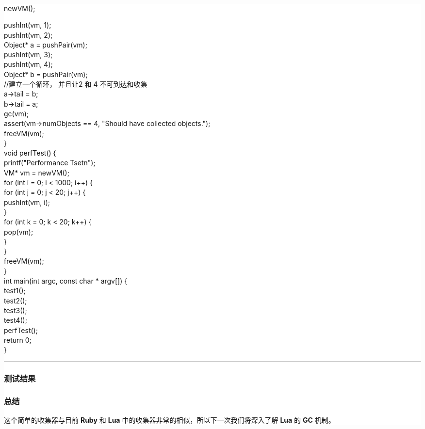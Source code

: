 newVM();</div><div class="line">    pushInt(vm, <span class="number">1</span>);</div><div class="line">    pushInt(vm, <span class="number">2</span>);</div><div class="line">    Object* a = pushPair(vm);</div><div class="line">    pushInt(vm, <span class="number">3</span>);</div><div class="line">    pushInt(vm, <span class="number">4</span>);</div><div class="line">    Object* b = pushPair(vm);</div><div class="line"></div><div class="line">    <span class="comment">//建立一个循环， 并且让2 和 4 不可到达和收集</span></div><div class="line">    a-&gt;tail = b;</div><div class="line">    b-&gt;tail = a;</div><div class="line"></div><div class="line">    gc(vm);</div><div class="line">    assert(vm-&gt;numObjects == <span class="number">4</span>, <span class="string">&#34;Should have collected objects.&#34;</span>);</div><div class="line">    freeVM(vm);</div><div class="line">}</div><div class="line"></div><div class="line"><span class="function"><span class="keyword">void</span> <span class="title">perfTest</span><span class="params">()</span> </span>{</div><div class="line">    <span class="built_in">printf</span>(<span class="string">&#34;Performance Tsetn&#34;</span>);</div><div class="line">    VM* vm = newVM();</div><div class="line"></div><div class="line">    <span class="keyword">for</span> (<span class="keyword">int</span> i = <span class="number">0</span>; i &lt; <span class="number">1000</span>; i++) {</div><div class="line">        <span class="keyword">for</span> (<span class="keyword">int</span> j = <span class="number">0</span>; j &lt; <span class="number">20</span>; j++) {</div><div class="line">            pushInt(vm, i);</div><div class="line">        }</div><div class="line"></div><div class="line">        <span class="keyword">for</span> (<span class="keyword">int</span> k = <span class="number">0</span>; k &lt; <span class="number">20</span>; k++) {</div><div class="line">            pop(vm);</div><div class="line">        }</div><div class="line">    }</div><div class="line">    freeVM(vm);</div><div class="line">}</div><div class="line"></div><div class="line"><span class="function"><span class="keyword">int</span> <span class="title">main</span><span class="params">(<span class="keyword">int</span> argc, <span class="keyword">const</span> <span class="keyword">char</span> * argv[])</span> </span>{</div><div class="line">    test1();</div><div class="line">    test2();</div><div class="line">    test3();</div><div class="line">    test4();</div><div class="line">    perfTest();</div><div class="line"></div><div class="line">    <span class="keyword">return</span> <span class="number">0</span>;</div><div class="line">}</div></pre></td></tr></tbody></table></figure>
<hr/>
<h3 id="测试结果"><a href="#测试结果" class="headerlink" title="测试结果"></a>测试结果</h3><p></p>
<h3 id="总结"><a href="#总结" class="headerlink" title="总结"></a>总结</h3><p>这个简单的收集器与目前 <strong>Ruby</strong> 和 <strong>Lua</strong> 中的收集器非常的相似，所以下一次我们将深入了解 <strong>Lua</strong> 的 <strong>GC</strong> 机制。</p>